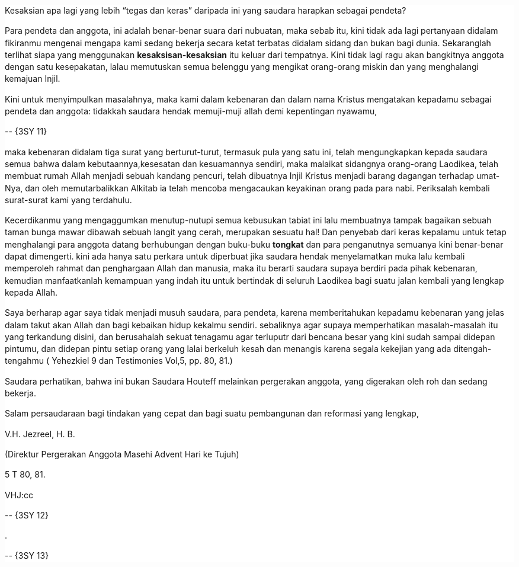  Kesaksian apa lagi yang lebih “tegas dan keras” daripada ini yang saudara harapkan sebagai pendeta?

 Para pendeta dan anggota, ini adalah benar-benar suara dari nubuatan, maka sebab itu, kini tidak ada lagi pertanyaan didalam fikiranmu mengenai mengapa kami sedang bekerja secara ketat terbatas didalam sidang dan bukan bagi dunia. Sekaranglah terlihat siapa yang menggunakan **kesaksisan-kesaksian** itu keluar dari tempatnya. Kini tidak lagi ragu akan bangkitnya anggota dengan satu kesepakatan, lalau memutuskan semua belenggu yang mengikat orang-orang miskin dan yang menghalangi kemajuan Injil.

 Kini untuk menyimpulkan masalahnya, maka kami dalam kebenaran dan dalam nama Kristus mengatakan kepadamu sebagai pendeta dan anggota: tidakkah saudara hendak memuji-muji allah demi kepentingan nyawamu,

 -- {3SY 11}   
  
  maka kebenaran didalam tiga surat yang berturut-turut, termasuk pula yang satu ini, telah mengungkapkan kepada saudara semua bahwa dalam kebutaannya,kesesatan dan kesuamannya sendiri, maka malaikat sidangnya orang-orang Laodikea, telah membuat rumah Allah menjadi sebuah kandang pencuri, telah dibuatnya Injil Kristus menjadi barang dagangan terhadap umat-Nya, dan oleh memutarbalikkan Alkitab ia telah mencoba mengacaukan keyakinan orang pada para nabi. Periksalah kembali surat-surat kami yang terdahulu.

 Kecerdikanmu yang mengaggumkan menutup-nutupi semua kebusukan tabiat ini lalu membuatnya tampak bagaikan sebuah taman bunga mawar dibawah sebuah langit yang cerah, merupakan sesuatu hal! Dan penyebab dari keras kepalamu untuk tetap menghalangi para anggota datang berhubungan dengan buku-buku **tongkat** dan para penganutnya semuanya kini benar-benar dapat dimengerti. kini ada hanya satu perkara untuk diperbuat jika saudara hendak menyelamatkan muka lalu kembali memperoleh rahmat dan penghargaan Allah dan manusia, maka itu berarti saudara supaya berdiri pada pihak kebenaran, kemudian manfaatkanlah kemampuan yang indah itu untuk bertindak di seluruh Laodikea bagi suatu jalan kembali yang lengkap kepada Allah.

 Saya berharap agar saya tidak menjadi musuh saudara, para pendeta, karena memberitahukan kepadamu kebenaran yang jelas dalam takut akan Allah dan bagi kebaikan hidup kekalmu sendiri. sebaliknya agar supaya memperhatikan masalah-masalah itu yang terkandung disini, dan berusahalah sekuat tenagamu agar terluputr dari bencana besar yang kini sudah sampai didepan pintumu, dan didepan pintu setiap orang yang lalai berkeluh kesah dan menangis karena segala kekejian yang ada ditengah-tengahmu ( Yehezkiel 9 dan Testimonies Vol,5, pp. 80, 81.)

 Saudara perhatikan, bahwa ini bukan Saudara Houteff melainkan pergerakan anggota, yang digerakan oleh roh dan sedang bekerja.

 Salam persaudaraan bagi tindakan yang cepat dan bagi suatu pembangunan dan reformasi yang lengkap,

V.H. Jezreel, H. B.

(Direktur Pergerakan Anggota Masehi Advent Hari ke Tujuh)

5 T 80, 81.

VHJ:cc

 -- {3SY 12}   
  
  .

 -- {3SY 13}   
  
  